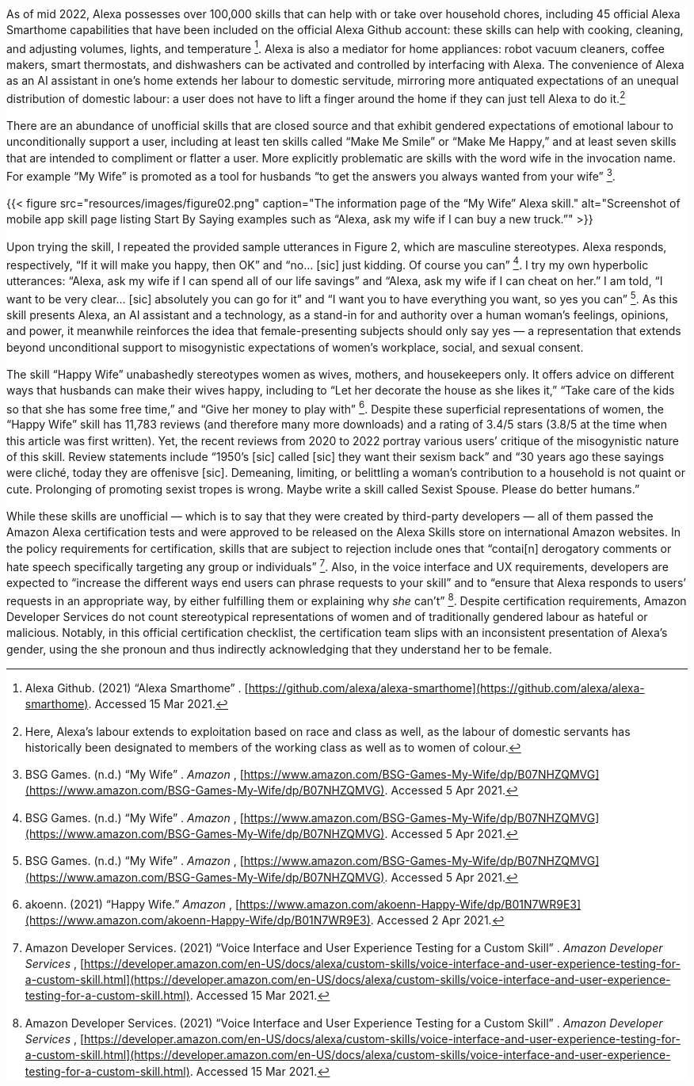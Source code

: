 As of mid 2022, Alexa possesses over 100,000 skills that can help with or take over household chores, including 45 official Alexa Smarthome capabilities that have been included on the official Alexa Github account: these skills can help with cooking, cleaning, and adjusting volumes, lights, and temperature [^alexa-github2021]. Alexa is also a mediator for home appliances: robot vacuum cleaners, coffee makers, smart thermostats, and dishwashers can be activated and controlled by interfacing with Alexa. The convenience of Alexa as an AI assistant in one’s home extends her labour to domestic servitude, mirroring more antiquated expectations of an unequal distribution of domestic labour: a user does not have to lift a finger around the home if they can just tell Alexa to do it.[^9]   
  
There are an abundance of unofficial skills that are closed source and that exhibit gendered expectations of emotional labour to unconditionally support a user, including at least ten skills called  “Make Me Smile”  or  “Make Me Happy,”  and at least seven skills that are intended to compliment or flatter a user. More explicitly problematic are skills with the word wife in the invocation name. For example  “My Wife”  is promoted as a tool for husbands  “to get the answers you always wanted from your wife”   [^bsg-games].
  
{{< figure src="resources/images/figure02.png" caption="The information page of the “My Wife” Alexa skill." alt="Screenshot of mobile app skill page listing Start By Saying examples such as “Alexa, ask my wife if I can buy a new truck.”"  >}}

  
Upon trying the skill, I repeated the provided sample utterances in Figure 2, which are masculine stereotypes. Alexa responds, respectively,  “If it will make you happy, then OK”  and  “no… [sic] just kidding. Of course you can”   [^bsg-games]. I try my own hyperbolic utterances:  “Alexa, ask my wife if I can spend all of our life savings”  and  “Alexa, ask my wife if I can cheat on her.”  I am told,  “I want to be very clear… [sic] absolutely you can go for it”  and  “I want you to have everything you want, so yes you can”   [^bsg-games]. As this skill presents Alexa, an AI assistant and a technology, as a stand-in for and authority over a human woman’s feelings, opinions, and power, it meanwhile reinforces the idea that female-presenting subjects should only say yes — a representation that extends beyond unconditional support to misogynistic expectations of women’s workplace, social, and sexual consent.
  
The skill  “Happy Wife”  unabashedly stereotypes women as wives, mothers, and housekeepers only. It offers advice on different ways that husbands can make their wives happy, including to  “Let her decorate the house as she likes it,”    “Take care of the kids so that she has some free time,”  and  “Give her money to play with”   [^akoenn2021]. Despite these superficial representations of women, the  “Happy Wife”  skill has 11,783 reviews (and therefore many more downloads) and a rating of 3.4/5 stars (3.8/5 at the time when this article was first written). Yet, the recent reviews from 2020 to 2022 portray various users’ critique of the misogynistic nature of this skill. Review statements include  “1950’s [sic] called [sic] they want their sexism back”  and  “30 years ago these sayings were cliché, today they are offenisve [sic]. Demeaning, limiting, or belittling a woman’s contribution to a household is not quaint or cute. Prolonging of promoting sexist tropes is wrong. Maybe write a skill called Sexist Spouse. Please do better humans.” 
  
While these skills are unofficial — which is to say that they were created by third-party developers — all of them passed the Amazon Alexa certification tests and were approved to be released on the Alexa Skills store on international Amazon websites. In the policy requirements for certification, skills that are subject to rejection include ones that  “contai[n] derogatory comments or hate speech specifically targeting any group or individuals”   [^amazon-dev-services2021a]. Also, in the voice interface and UX requirements, developers are expected to  “increase the different ways end users can phrase requests to your skill”  and to  “ensure that Alexa responds to users’ requests in an appropriate way, by either fulfilling them or explaining why  _she_  can’t”   [^amazon-dev-services2021a]. Despite certification requirements, Amazon Developer Services do not count stereotypical representations of women and of traditionally gendered labour as hateful or malicious. Notably, in this official certification checklist, the certification team slips with an inconsistent presentation of Alexa’s gender, using the she pronoun and thus indirectly acknowledging that they understand her to be female.
  

[^1]: For example, in 2019, Apple updated select responses of its AI assistant Siri: whereas prior to April 2019, Siri would respond to the user utterance Siri, you’re a bitch with the equally problematic  “I’d blush if I could,”  after a software update in 2019, Siri now responds to the same user utterance with  “I don’t know how to respond to that.” 
[^2]: For one detailed discussion of the role of women in the history of software, see Wendy Hui Kyong Chun’s  “On Software, or, the Persistence of Visual Knowledge”   [^chun2004], which is discussed later in this article.
[^3]: The Amazon Alexa’s YouTube tutorials that I reviewed refer to Alexa by name only and never by any pronouns [^amazon-dev-services2021a].
[^4]: The desire to associate the UK Siri with a Jeeves, Alfred, or other English butler figure is a deliberate design choice that reflects a long cultural history of class-based exploitation of labour — but a class-biased analysis of AI assistants is not within the scope of this specific article.
[^5]: [http://genderlessvoice.com](http://genderlessvoice.com)
[^6]: For more on the structures of this labour divide, see Wendy Hui Kyong Chun’s  “On Software, or, the Persistence of Visual Knowledge”   [^chun2004] and Matthew G. Kirschenbaum’s chapter  “Unseen Hands”  in  _Track Changes: A Literary History of Word Processing_   [^kirschenbaum2008].
[^7]: See Lisa Nakamura’s article  “Indigenous Circuits: Navajo Women and the Racialization of Early Electronic Manufacture”   [^nakamura2014] in which she explores the gendered and racialized implications of invisible labour by Navajo women who produced integrated circuits in semiconductor assembly plants starting in the 1960s. Nakamura writes that  “technoscience is, indeed, an integrated circuit, one that both separates and connects laborers and users, and while both genders benefit from cheap computers, it is the flexible labor of women of color, either outsourced or insourced, that made and continue to make this possible”   [^nakamura2014].
[^8]: The vital distinction between  _latent _ and  _manifest_  encoding in both culture and computation is described in Wendy Hui Kyong Chun’s  “Queering Homophily”   [^chun2018] and again in her 2021 monograph  _Discriminating Data: Correlation, Neighborhoods, and the New Politics of Recognition_ .[^chun2021]
[^9]: Here, Alexa’s labour extends to exploitation based on race and class as well, as the labour of domestic servants has historically been designated to members of the working class as well as to women of colour. 
[^10]: For more on media materiality and illusion of media immateriality, see Lori Emerson’s  _Reading Writing Interfaces: From the Digital to the Bookbound_   [^emerson2014].
[^11]: There are twelve official members on the Alexa Github account who are listed as having organization permissions, though it cannot be said that they are the original administrators who chose the pinned repositories nor that they curate and maintain all of the account.
[^12]: Understanding that  “the most fundamental aspect of [Alexa’s] material existence is language”   [^cayley2019], John Cayley’s creative project and performance  _The Listeners_   [^cayley2019] has directly challenged the limitations of Alexa’s utterances through its programming, turning prompts and slot types into creative discourse between Alexa and potential users. It is one of the most critical examples of the creative misuse of Alexa that currently exists and can be downloaded in the Amazon Alexa Skills store.
[^13]: All written code gets translated into machine code, which is what computers use to understand instructions. Humans can also write in machine code or low-level languages such as assembly, though the most popular coding languages are often those which are closest to human language — for instance, Python, which incorporates the syntax and grammatical rules of English.
[^14]: Thank you to one of my reviewers for this statement, which I use nearly in its original form because it is already so articulate.
[^15]: Even my attempts to describe Alexa through language are limited by the pronoun choices available in the language of this article, also English. Should I have used  _she_  to emphasize how Alexa is popularly understood? Does  _he_  help to defamiliarize Alexa’s gendered representation (I would argue not)? Would  _they_  function in the same way for an AI assistant as it would for a human? Would alternating among these and other pronouns address the non-human quality, the greyness and grey box-ness of Alexa? These questions are not meant to treat gender identity flippantly: they are earnest ponderings of the liminal space of representation between the human and non-human.
[^16]: More recently, the new  “Alexa Emotions”  project aims to allow users to choose Alexa’s tone to match the content that she speaks, so that announcements of a favourite sports team’s loss can sound depressed and greetings when a user returns home are excited.  
[^akoenn2021]:  akoenn. (2021)  “Happy Wife.”    _Amazon_ , [https://www.amazon.com/akoenn-Happy-Wife/dp/B01N7WR9E3](https://www.amazon.com/akoenn-Happy-Wife/dp/B01N7WR9E3). Accessed 2 Apr 2021.   
[^alexadevs2020]:  Alexa Developers. (2020)  “Zero to Hero: A comprehensive course to building an Alexa Skill” , uploaded by Alexa Developers, 20 Feb 2020, [https://www.youtube.com/playlist?list=PL2KJmkHeYQTO65ko4I--OC-7CC_Cjg8sS](https://www.youtube.com/playlist?list=PL2KJmkHeYQTO65ko4I--OC-7CC_Cjg8sS). Accessed 18 Feb 2021.   
[^alexa-github2021]:  Alexa Github. (2021)  “Alexa Smarthome” . [https://github.com/alexa/alexa-smarthome](https://github.com/alexa/alexa-smarthome). Accessed 15 Mar 2021.   
[^amazon-dev-services2021a]:  Amazon Developer Services. (2021)  “Voice Interface and User Experience Testing for a Custom Skill” .  _Amazon Developer Services_ , [https://developer.amazon.com/en-US/docs/alexa/custom-skills/voice-interface-and-user-experience-testing-for-a-custom-skill.html](https://developer.amazon.com/en-US/docs/alexa/custom-skills/voice-interface-and-user-experience-testing-for-a-custom-skill.html). Accessed 15 Mar 2021.   
[^amazon-dev-services2021b]:  Amazon Developer Services. (2021)  “Policy Testing” .  _Amazon Developer Services_ , [https://developer.amazon.com/en-US/docs/alexa/custom-skills/policy-testing-for-an-alexa-skill.html](https://developer.amazon.com/en-US/docs/alexa/custom-skills/policy-testing-for-an-alexa-skill.html). Accessed 15 Mar 2021.   
[^andrews2020]:  Andrews, Travis M. (2020)  “Alexa, Just Shut Up: We’ve Been Isolated for Months, and Now We Hate our Home Assistants” .  _Washington Post_ , 1 July 2020, [https://www.washingtonpost.com/technology/2020/07/01/alexa-siri-google-home-assistant/](https://www.washingtonpost.com/technology/2020/07/01/alexa-siri-google-home-assistant/). Accessed 2 Apr 2021.   
[^balsamo2011]:  Balsamo, Anne. (2011)  _Designing Culture: The Technological Imagination at Work_ . Duke University Press.   
[^benjamin2019]:  Benjamin, Ruha. (2019)  _Race after Technology: Abolitionist Tools for the New Jim Code_ . Cambridge: Polity.   
[^bergen2016]:  Bergen, Hilary. (2016)  “ I’d Blush if I Could : Digital Assistants, Disembodied Cyborgs and the Problem of Gender” .  _Word and Text: A Journal of Literary Studies and Linguistics_  vol. 6, 2016, pp. 95-113.   
[^bheemagani2019]:  Bheemagani, Prashanth. (2019)  “Build an Alexa Movie Quotes Skill in ASK Java SDK” , 17 Jun 2019, GitHub repository, [https://github.com/alexa/skill-sample-java-movie-quotes-quiz/blob/master/instructions/5-publication.md](https://github.com/alexa/skill-sample-java-movie-quotes-quiz/blob/master/instructions/5-publication.md). Accessed 5 Apr 2021.   
[^biersdorfer2020]:  Biersdorfer, J.D. (2020)  “Put Alexa and Siri to Work: Voice-Activated Helpers can Automate Life’s Little Chores, Once you Get the Hang of Them” .  _The New York Times_ , 22 Jan 2020, [https://www.nytimes.com/2020/01/22/technology/personaltech/how-to-alexa-siri-assistant.html](https://www.nytimes.com/2020/01/22/technology/personaltech/how-to-alexa-siri-assistant.html). Accessed 21 Mar 2021.   
[^bogost2007]:  Bogost, Ian. (2007)  _Persuasive Games: The Expressive Power of Videogames_ . Cambridge: The MIT Press.  
[^bsg-games]:  BSG Games. (n.d.)  “My Wife” .  _Amazon_ , [https://www.amazon.com/BSG-Games-My-Wife/dp/B07NHZQMVG](https://www.amazon.com/BSG-Games-My-Wife/dp/B07NHZQMVG). Accessed 5 Apr 2021.   
[^cayley2019]:  Cayley, John.  “The Listeners (2015 – )” .  _Programmatology_  2019, [https://programmatology.shadoof.net/?thelisteners](https://programmatology.shadoof.net/?thelisteners). Accessed 2 April 2022.   
[^chun2004]:  Chun, Wendy Hui Kyong. (2004)  “On Software, or, the Persistence of Visual Knowledge” .  _Grey Room_  18 (Winter 2004).   
[^chun2018]:  Chun, Wendy Hui Kyong. (2018)  “Queerying Homophily” .  _Pattern Discrimination_ , edited by Clemens Apprich, Wendy Hui Kyong Chun, and Florian Cramer. Meson Press.   
[^chun2021]:  Chun, Wendy Hui Kyong. (2021)  _Discriminating Data: Correlation, Neighborhoods, and the New Politics of Recognition_ . Cambridge: MIT Press.   
[^cohen2008]:  Cohen, Noam. (2008)  “This is Funny only if you Know Unix” .  _The New York Times_ , 26 May 2008, [https://www.nytimes.com/2008/05/26/business/media/26link.html](https://www.nytimes.com/2008/05/26/business/media/26link.html). Accessed 12 Mar 2021.   
[^emerson2014]:  Emerson, Lori. (2014)  _Reading Writing Interfaces: From the Digital to the Bookbound_ . Minneapolis: University of Minnesota Press.   
[^fan2021]:  Fan, Lai-Tze. (2021)  “Unseen Hands: On the Gendered Design of Virtual Assistants and the Limits of Creative AI” . 2021 Meeting of the international Electronic Literature Organization, 26 May, 2021, University of Bergen, Norway and Aarhus University, Denmark. Keynote. [https://vimeo.com/555311411](https://vimeo.com/555311411). Accessed 15 September 2022.   
[^fessler2017]:  Fessler, Leah. (2017)  “Apple and Amazon are Under Fire for Siri and Alexa’s Responses to Sexual Harassment” .  _Quartz at Work_ , 8 Dec 2017, [https://qz.com/work/1151282/siri-and-alexa-are-under-fire-for-their-replies-to-sexual-harassment/](https://qz.com/work/1151282/siri-and-alexa-are-under-fire-for-their-replies-to-sexual-harassment/). Accessed 10 Mar 2021.   
[^giacobbe2019]:  Giacobbe, Alyssa. (2019)  “The Gender Bias Behind Voice Assistants” .  _Architectural Digest_ , 5 Nov. 2019, [https://ca.news.yahoo.com/gender-bias-behind-voice-assistants-160935277.html](https://ca.news.yahoo.com/gender-bias-behind-voice-assistants-160935277.html). Accessed 15 Oct 2020.   
[^griffith2018]:  Griffith, Jamie. (2018)  “Alexa makes me a sandwich…?” , uploaded by Jamie Griffith, 7 Jan 2018, [https://www.youtube.com/watch?v=6BvyHSUuO6w](https://www.youtube.com/watch?v=6BvyHSUuO6w). Accessed 7 Apr 2021.   
[^gupta2020]:  Gupta, Saheli Sen. (2020)  “Status Update: In a Relationship with Alexa. Thank you, 2020” .  _Your Story_ , 24 December 2020, [https://yourstory.com/weekender/status-update-in-a-relationship-with-amazon-alexa-2020/amp](https://yourstory.com/weekender/status-update-in-a-relationship-with-amazon-alexa-2020/amp). Accessed 15 May 2021.   
[^heptite2018]:  Heptite. (2018)  “Alternative to  shut up ?” .  _Reddit_ , 2018, [https://www.reddit.com/r/amazonecho/comments/6u5ep8/alternative_to_shut_up/](https://www.reddit.com/r/amazonecho/comments/6u5ep8/alternative_to_shut_up/). Accessed 25 Mar 2021.   
[^codedbias2020]:  Kantayya, Shalini. (2020)  _Coded Bias_ . 7th Empire Media, Chicken and Egg Pictures, Ford Foundation – Just Films.  _Netflix_ , [https://www.netflix.com/watch/81328723](https://www.netflix.com/watch/81328723).   
[^kember2016]:  Kember, Sarah. (2016)  _iMedia: The Gendering of Objects, Environments and Smart Materials_ . London: Palgrave Macmillan.   
[^kelly2020b]:  Kelly, Jake and Greg Bulmash. (2020)  “Build An Alexa Decision Tree Skill / models / en-US.json” , 5 May 2020, GitHub repository, [https://github.com/alexa/skill-sample-nodejs-decision-tree/blob/master/models/en-US.json](https://github.com/alexa/skill-sample-nodejs-decision-tree/blob/master/models/en-US.json). Accessed 4 Apr 2021.   
[^kirschenbaum2008]:  Kirschenbaum, Matthew G. (2008)  _Mechanisms: New Media and the Forensic Imagination_ . Cambridge: MIT Press.   
[^kulknari2017]:  Kulknari, Sandy. (2017)  “Life without Alexa!”    _Medium_ , 11 Jul 2017, [https://medium.com/@Sandyk108/https-medium-com-sandy-kulkarni-life-without-alexa-12c016953a42](https://medium.com/@Sandyk108/https-medium-com-sandy-kulkarni-life-without-alexa-12c016953a42). Accessed 8 Apr 2021.   
[^lingel2020]:  Lingel, Jessa, and Crawford, Kate. (2020)  “Alexa, Tell me About your Mother: The History of the Secretary and the End of Secrecy” .  _Catalyst: Feminism, Theory, Technoscience_  vol. 6, no. 1, 2020, pp. 1-25.   
[^lobb2019]:  Lobb, Franklin. (2019)  “Creating a Message When the User Confuses You” , 14 Jul 2019, GitHub repository, [https://github.com/alexa/alexa-cookbook/blob/master/guides/tips/when-a-user-confuses-you.md](https://github.com/alexa/alexa-cookbook/blob/master/guides/tips/when-a-user-confuses-you.md). Accessed 10 Apr 2022.   
[^meetq2019]:  Meet Q - The First Genderless Voice. (2019)  “Meet Q: The First Genderless Voice - FULL SPEECH” .  _YouTube_ , uploaded by Meet Q - The First Genderless Voice, 8 Mar 2019, [https://www.youtube.com/watch?v=lvv6zYOQqm0](https://www.youtube.com/watch?v=lvv6zYOQqm0). Accessed 5 Apr 2021.   
[^montfort2004]:  Montfort, Nick. (2004)  “The Early Materiality and Workings of Electronic Literature” .  _MLA Convention_ , 28 Dec 2004. Conference paper. [http://nickm.com/writing/essays/continuous- paper-mla.html](http://nickm.com/writing/essays/continuous-paper-mla.html). Accessed 15 Mar 2022.   
[^murph2011]:  Murph, D. (2011)  “iPhone 4S Hands-on!”    _Engadget_ , 4 Oct 2011, [https://www.engadget.com/2011-10-04-iphone-4s-hands-on.html](https://www.engadget.com/2011-10-04-iphone-4s-hands-on.html). Accessed 15 Mar 2021.   
[^nakamura2014]:  Nakamura, Lisa. (2014)  “Indigenous Circuits: Navajo Women and the Racialization of Early Electronic Manufacture” .  _American Quarterly_  vol. 66, no. 4, 2014, pp. 919-41.   
[^noble2018]:  Noble, Safiya Umoja. (2018)  _Algorithms of Oppression: How Search Engines Reinforce Racism_ . NYU Press, 2018.   
[^oneil2016]:  O’Neil, Cathy. (2016)  _Weapons of Math Destruction_ . New York: Crown Books.   
[^patdhens2016]:  pat dhens. (2016)  “Alexa, sudo make me a sandwich” , uploaded by pat dhens,  _YouTube_ , 6 Jul 2016, [https://www.youtube.com/watch?v=IP4xlNTizlQ](https://www.youtube.com/watch?v=IP4xlNTizlQ). Accessed 2 Apr 2021.   
[^patterson2020]:  Patterson, Ben. (2020)  “5 Ways to Improve Your Relationship with Alexa” .  _TechHive_ , 3 Apr 2020, [https://www.techhive.com/article/3535892/how-to-improve-your-relationship-with-alexa.html](https://www.techhive.com/article/3535892/how-to-improve-your-relationship-with-alexa.html). Accessed 2 Apr 2021.   
[^rosner2018]:  Rosner, Daniela K. (2018)  _Critical Fabulations: Reworking the Methods and Margins of Design_ . Cambdrige: MIT Press.   
[^schwar2020]:  Schwär, Hannah and Qayyah Moynihan. (2020)  “Companies like Amazon may Give Devices like Alexa Female Voices to Make them Seem  Caring ” .  _Business Insider_ , 5 Apr 2020, [https://www.businessinsider.com/theres-psychological-reason-why-amazon-gave-alexa-a-female-voice-2018-9](https://www.businessinsider.com/theres-psychological-reason-why-amazon-gave-alexa-a-female-voice-2018-9). Accessed 5 Apr 2021.   
[^sharma2018]:  Sharma, Sarah. (2018)  “Going to Work in Mommy’s Basement” . 19 June 2018.  _Boston Review: A Political and Literary Forum_ , [http://bostonreview.net/gender-sexuality/sarah-sharma-going-work-mommys-basement](http://bostonreview.net/gender-sexuality/sarah-sharma-going-work-mommys-basement). Accessed 20 Dec 2019.   
[^smith2021]:  Smith, Dale, Dyson, Tauren, Priest, David, and Martin, Taylor. (2021)  “Every Alexa Command you can Give your Amazon Echo Smart Speaker or Display” .  _Cnet_ , 8 March 2021, [https://www.cnet.com/home/smart-home/every-alexa-command-you-can-give-your-amazon-echo-smart-speaker-or-display/](https://www.cnet.com/home/smart-home/every-alexa-command-you-can-give-your-amazon-echo-smart-speaker-or-display/). Accessed 10 Apr 2021.   
[^sobel2018]:  Sobel, Dave. (2018)  “In Tomorrow’s Office, Alexa will be Everyone’s Secretary” .  _IT Pro Portal_ , 2018, [https://www.itproportal.com/features/in-tomorrows-office-alexa-will-be-everyones-secretary/](https://www.itproportal.com/features/in-tomorrows-office-alexa-will-be-everyones-secretary/). Accessed 20 Mar 2021.   
[^steele2018]:  Steele, Chandra. (2018)  “The Real Reason Voice Assistants are Female (and Why it Matters)” .  _PC Mag_ , 4 Jan 2018, [https://www.pcmag.com/opinions/the-real-reason-voice-assistants-are-female-and-why-it-matters](https://www.pcmag.com/opinions/the-real-reason-voice-assistants-are-female-and-why-it-matters). Accessed 15 Oct 2020.   
[^stormacq2018]:  Stormacq, Sebastien. (2018)  “How to Update your Alexa Skills for French Speakers in Canada” .  _Amazon Alexa_ , 10 Oct 2018, [https://developer.amazon.com/blogs/alexa/post/a35a1a38-07fd-4d38-a99c-8d7a3f0be34b/how-to-update-your-alexa-skills-for-french-speakers-in-canada](https://developer.amazon.com/blogs/alexa/post/a35a1a38-07fd-4d38-a99c-8d7a3f0be34b/how-to-update-your-alexa-skills-for-french-speakers-in-canada). Accessed 3 Mar 202.   
[^strengers2020]:  Strengers, Yolande and Kennedy, Jenny. (2020)  _The Smart Wife: Why Siri, Alexa and Other Smart Home Devices Need a Feminist Reboot_ . Cambridge: MIT Press.   
[^tambini2020]:  Tambini, Olivia. (2020)  “The Problem with Alexa: What’s the Solution to Sexist Voice Assistants?” .  _TechRadar_ , [https://www.techradar.com/news/the-problem-with-alexa-whats-the-solution-to-sexist-voice-assistants](https://www.techradar.com/news/the-problem-with-alexa-whats-the-solution-to-sexist-voice-assistants). Accessed 15 Mar 2021.   
[^timkarnold2015]:  timkarnold. (2015)  “Alexa, make me a sandwich” , 3 Feb 2015, GitHub repository, [https://github.com/timkarnold/AlexaMakeMeASandwich](https://github.com/timkarnold/AlexaMakeMeASandwich). Accessed 7 Mar 2021.   
[^unesco2019]:  UNESCO. (2019)  “I’d Blush if I Could: Closing Gender Divides in Digital Skills through Education” , 2019.  _UNESDOC Digital Library_ , [https://unesdoc.unesco.org/ark:/48223/pf0000367416.page=1](https://unesdoc.unesco.org/ark:/48223/pf0000367416.page=1). Accessed 18 November 2020.   